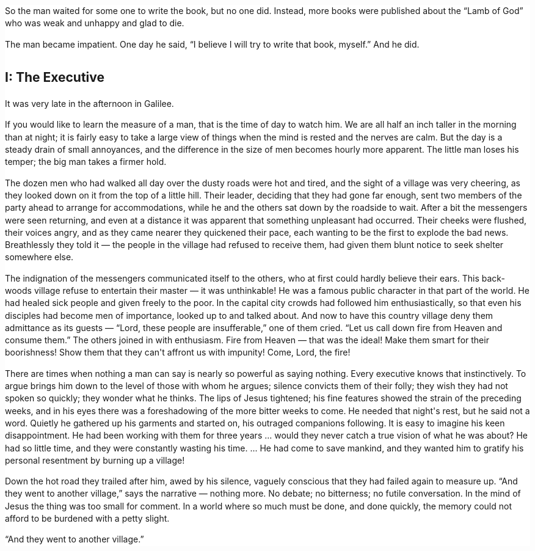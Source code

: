 So the man waited for some one to write the book, but no one did. Instead, more books were published about the “Lamb of God” who was weak and unhappy and glad to die.

The man became impatient. One day he said, “I believe I will try to write that book, myself.” And he did.

## I: The Executive

It was very late in the afternoon in Galilee.

If you would like to learn the measure of a man, that is the time of day to watch him. We are all half an inch taller in the morning than at night; it is fairly easy to take a large view of things when the mind is rested and the nerves are calm. But the day is a steady drain of small annoyances, and the difference in the size of men becomes hourly more apparent. The little man loses his temper; the big man takes a firmer hold.

The dozen men who had walked all day over the dusty roads were hot and tired, and the sight of a village was very cheering, as they looked down on it from the top of a little hill. Their leader, deciding that they had gone far enough, sent two members of the party ahead to arrange for accommodations, while he and the others sat down by the roadside to wait. After a bit the messengers were seen returning, and even at a distance it was apparent that something unpleasant had occurred. Their cheeks were flushed, their voices angry, and as they came nearer they quickened their pace, each wanting to be the first to explode the bad news. Breathlessly they told it — the people in the village had refused to receive them, had given them blunt notice to seek shelter somewhere else.

The indignation of the messengers communicated itself to the others, who at first could hardly believe their ears. This back-woods village refuse to entertain their master — it was unthinkable! He was a famous public character in that part of the world. He had healed sick people and given freely to the poor. In the capital city crowds had followed him enthusiastically, so that even his disciples had become men of importance, looked up to and talked about. And now to have this country village deny them admittance as its guests — “Lord, these people are insufferable,” one of them cried. “Let us call down fire from Heaven and consume them.” The others joined in with enthusiasm. Fire from Heaven — that was the ideal! Make them smart for their boorishness! Show them that they can't affront us with impunity! Come, Lord, the fire!

There are times when nothing a man can say is nearly so powerful as saying nothing. Every executive knows that instinctively. To argue brings him down to the level of those with whom he argues; silence convicts them of their folly; they wish they had not spoken so quickly; they wonder what he thinks. The lips of Jesus tightened; his fine features showed the strain of the preceding weeks, and in his eyes there was a foreshadowing of the more bitter weeks to come. He needed that night's rest, but he said not a word. Quietly he gathered up his garments and started on, his outraged companions following. It is easy to imagine his keen disappointment. He had been working with them for three years ... would they never catch a true vision of what he was about? He had so little time, and they were constantly wasting his time. ... He had come to save mankind, and they wanted him to gratify his personal resentment by burning up a village!

Down the hot road they trailed after him, awed by his silence, vaguely conscious that they had failed again to measure up. “And they went to another village,” says the narrative — nothing more. No debate; no bitterness; no futile conversation. In the mind of Jesus the thing was too small for comment. In a world where so much must be done, and done quickly, the memory could not afford to be burdened with a petty slight.

“And they went to another village.”
